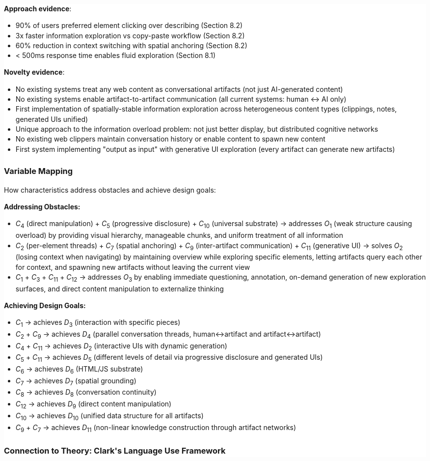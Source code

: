 **Approach evidence**:

- 90% of users preferred element clicking over describing (Section 8.2)
- 3x faster information exploration vs copy-paste workflow (Section 8.2)
- 60% reduction in context switching with spatial anchoring (Section 8.2)
- < 500ms response time enables fluid exploration (Section 8.1)

**Novelty evidence**:

- No existing systems treat any web content as conversational artifacts (not just AI-generated content)
- No existing systems enable artifact-to-artifact communication (all current systems: human ↔ AI only)
- First implementation of spatially-stable information exploration across heterogeneous content types (clippings, notes, generated UIs unified)
- Unique approach to the information overload problem: not just better display, but distributed cognitive networks
- No existing web clippers maintain conversation history or enable content to spawn new content
- First system implementing "output as input" with generative UI exploration (every artifact can generate new artifacts)

### Variable Mapping

How characteristics address obstacles and achieve design goals:

**Addressing Obstacles:**

- $C_4$ (direct manipulation) + $C_5$ (progressive disclosure) + $C_{10}$ (universal substrate) → addresses $O_1$ (weak structure causing overload) by providing visual hierarchy, manageable chunks, and uniform treatment of all information
- $C_2$ (per-element threads) + $C_7$ (spatial anchoring) + $C_9$ (inter-artifact communication) + $C_{11}$ (generative UI) → solves $O_2$ (losing context when navigating) by maintaining overview while exploring specific elements, letting artifacts query each other for context, and spawning new artifacts without leaving the current view
- $C_1$ + $C_3$ + $C_{11}$ + $C_{12}$ → addresses $O_3$ by enabling immediate questioning, annotation, on-demand generation of new exploration surfaces, and direct content manipulation to externalize thinking

**Achieving Design Goals:**

- $C_1$ → achieves $D_3$ (interaction with specific pieces)
- $C_2$ + $C_9$ → achieves $D_4$ (parallel conversation threads, human↔artifact and artifact↔artifact)
- $C_4$ + $C_{11}$ → achieves $D_2$ (interactive UIs with dynamic generation)
- $C_5$ + $C_{11}$ → achieves $D_5$ (different levels of detail via progressive disclosure and generated UIs)
- $C_6$ → achieves $D_6$ (HTML/JS substrate)
- $C_7$ → achieves $D_7$ (spatial grounding)
- $C_8$ → achieves $D_8$ (conversation continuity)
- $C_{12}$ → achieves $D_9$ (direct content manipulation)
- $C_{10}$ → achieves $D_{10}$ (unified data structure for all artifacts)
- $C_9$ + $C_7$ → achieves $D_{11}$ (non-linear knowledge construction through artifact networks)

### Connection to Theory: Clark's Language Use Framework
